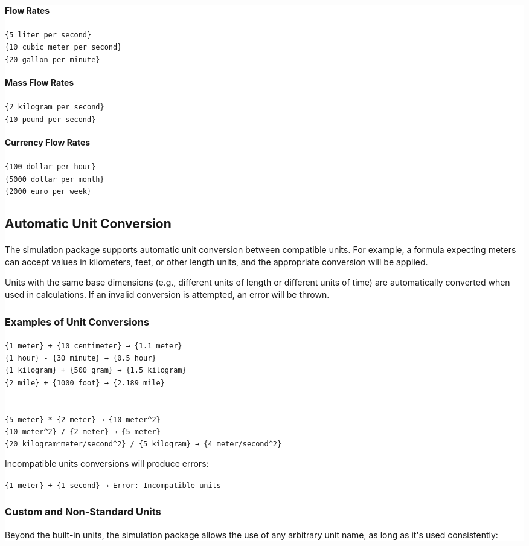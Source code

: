 #### Flow Rates

```
{5 liter per second}
{10 cubic meter per second}
{20 gallon per minute}
```

#### Mass Flow Rates

```
{2 kilogram per second}
{10 pound per second}
```

#### Currency Flow Rates

```
{100 dollar per hour}
{5000 dollar per month}
{2000 euro per week}
```

## Automatic Unit Conversion

The simulation package supports automatic unit conversion between compatible units. For example, a formula expecting meters can accept values in kilometers, feet, or other length units, and the appropriate conversion will be applied.

Units with the same base dimensions (e.g., different units of length or different units of time) are automatically converted when used in calculations. If an invalid conversion is attempted, an error will be thrown.

### Examples of Unit Conversions

```
{1 meter} + {10 centimeter} → {1.1 meter}
{1 hour} - {30 minute} → {0.5 hour}
{1 kilogram} + {500 gram} → {1.5 kilogram}
{2 mile} + {1000 foot} → {2.189 mile}


{5 meter} * {2 meter} → {10 meter^2}
{10 meter^2} / {2 meter} → {5 meter}
{20 kilogram*meter/second^2} / {5 kilogram} → {4 meter/second^2}
```

Incompatible units conversions will produce errors:

```
{1 meter} + {1 second} → Error: Incompatible units
```

### Custom and Non-Standard Units

Beyond the built-in units, the simulation package allows the use of any arbitrary unit name, as long as it's used consistently:

